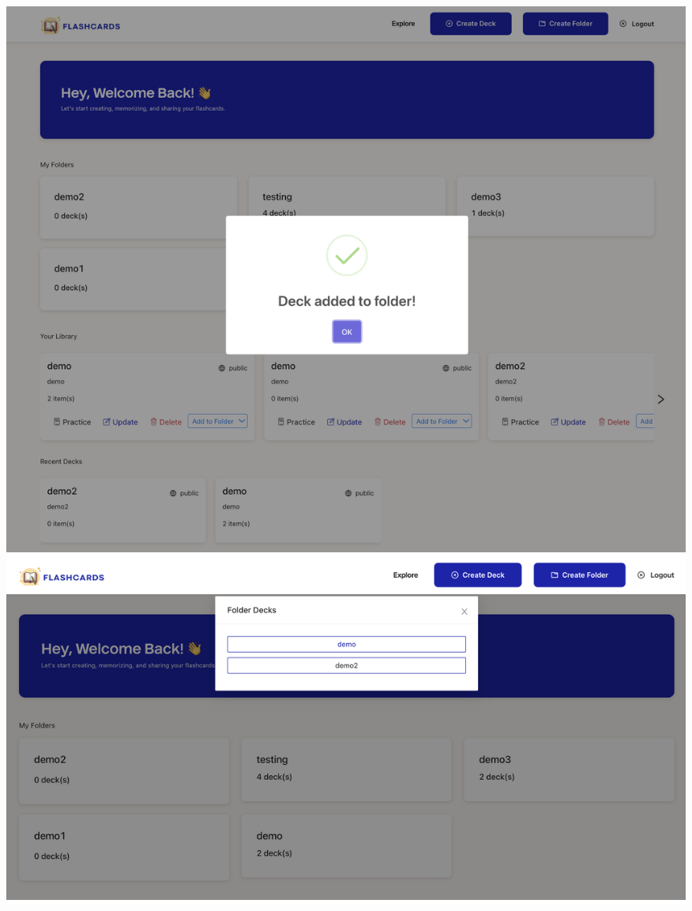   <img src="./images/deck to folder.png" alt="Demo Screens 2" width="1200px" style="object-fit: cover;" />
  <img src="./images/decks in folders.png" alt="Demo Screens 3" width="1200px" style="object-fit: cover;" />